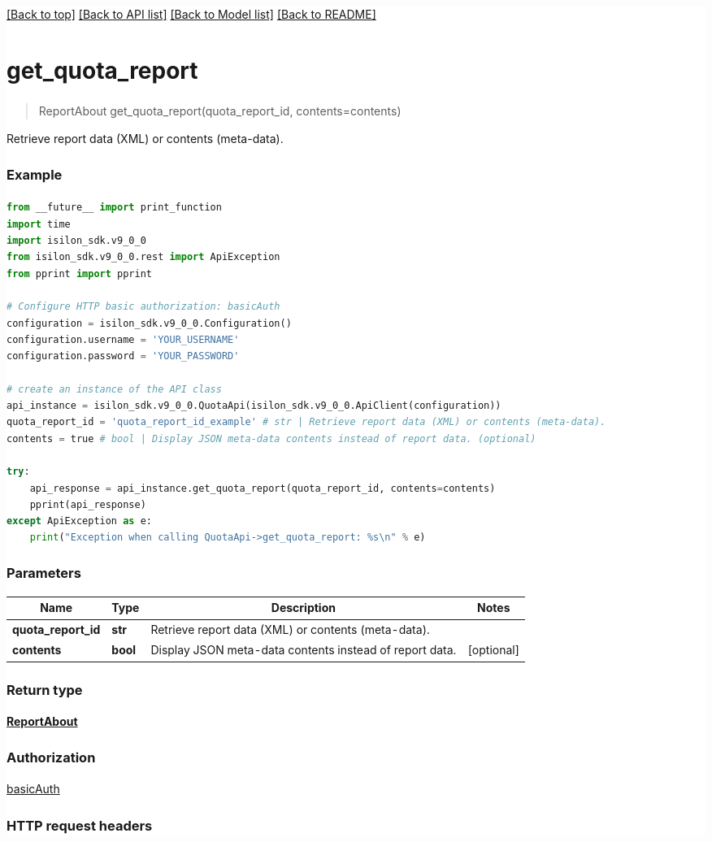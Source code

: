 [[Back to top]](#) [[Back to API list]](../README.md#documentation-for-api-endpoints) [[Back to Model list]](../README.md#documentation-for-models) [[Back to README]](../README.md)

# **get_quota_report**
> ReportAbout get_quota_report(quota_report_id, contents=contents)



Retrieve report data (XML) or contents (meta-data).

### Example
```python
from __future__ import print_function
import time
import isilon_sdk.v9_0_0
from isilon_sdk.v9_0_0.rest import ApiException
from pprint import pprint

# Configure HTTP basic authorization: basicAuth
configuration = isilon_sdk.v9_0_0.Configuration()
configuration.username = 'YOUR_USERNAME'
configuration.password = 'YOUR_PASSWORD'

# create an instance of the API class
api_instance = isilon_sdk.v9_0_0.QuotaApi(isilon_sdk.v9_0_0.ApiClient(configuration))
quota_report_id = 'quota_report_id_example' # str | Retrieve report data (XML) or contents (meta-data).
contents = true # bool | Display JSON meta-data contents instead of report data. (optional)

try:
    api_response = api_instance.get_quota_report(quota_report_id, contents=contents)
    pprint(api_response)
except ApiException as e:
    print("Exception when calling QuotaApi->get_quota_report: %s\n" % e)
```

### Parameters

Name | Type | Description  | Notes
------------- | ------------- | ------------- | -------------
 **quota_report_id** | **str**| Retrieve report data (XML) or contents (meta-data). | 
 **contents** | **bool**| Display JSON meta-data contents instead of report data. | [optional] 

### Return type

[**ReportAbout**](ReportAbout.md)

### Authorization

[basicAuth](../README.md#basicAuth)

### HTTP request headers
